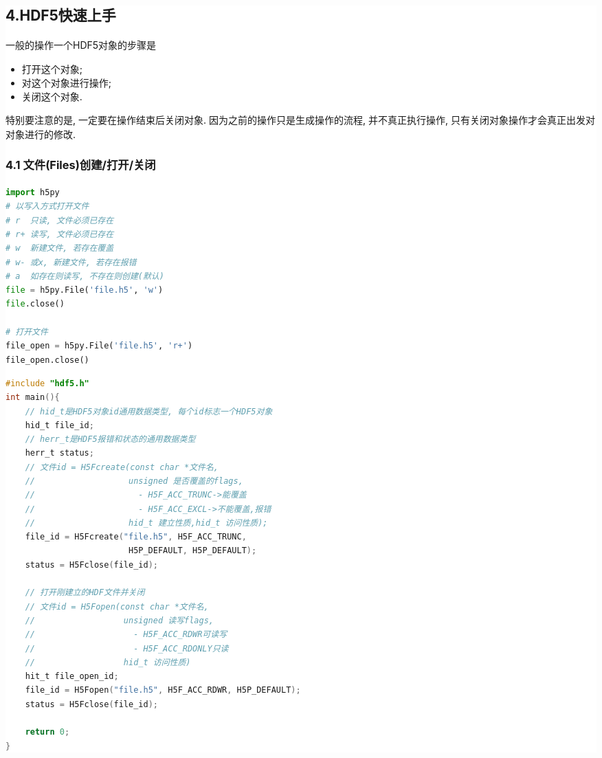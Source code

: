 ## 4.HDF5快速上手

一般的操作一个HDF5对象的步骤是

+ 打开这个对象;
+ 对这个对象进行操作;
+ 关闭这个对象.

特别要注意的是, 一定要在操作结束后关闭对象.
因为之前的操作只是生成操作的流程, 并不真正执行操作,
只有关闭对象操作才会真正出发对对象进行的修改.

### 4.1 文件(Files)创建/打开/关闭

```Python
import h5py
# 以写入方式打开文件
# r  只读, 文件必须已存在
# r+ 读写, 文件必须已存在
# w  新建文件, 若存在覆盖
# w- 或x, 新建文件, 若存在报错
# a  如存在则读写, 不存在则创建(默认)
file = h5py.File('file.h5', 'w')
file.close()

# 打开文件
file_open = h5py.File('file.h5', 'r+')
file_open.close()
```

```C
#include "hdf5.h"
int main(){
    // hid_t是HDF5对象id通用数据类型, 每个id标志一个HDF5对象
    hid_t file_id;
    // herr_t是HDF5报错和状态的通用数据类型
    herr_t status;
    // 文件id = H5Fcreate(const char *文件名,
    //                   unsigned 是否覆盖的flags,
    //                     - H5F_ACC_TRUNC->能覆盖
    //                     - H5F_ACC_EXCL->不能覆盖,报错
    //                   hid_t 建立性质,hid_t 访问性质);
    file_id = H5Fcreate("file.h5", H5F_ACC_TRUNC,
                         H5P_DEFAULT, H5P_DEFAULT);
    status = H5Fclose(file_id);

    // 打开刚建立的HDF文件并关闭
    // 文件id = H5Fopen(const char *文件名,
    //                  unsigned 读写flags,
    //                    - H5F_ACC_RDWR可读写
    //                    - H5F_ACC_RDONLY只读
    //                  hid_t 访问性质)
    hit_t file_open_id;
    file_id = H5Fopen("file.h5", H5F_ACC_RDWR, H5P_DEFAULT);
    status = H5Fclose(file_id);

    return 0;
}
```
